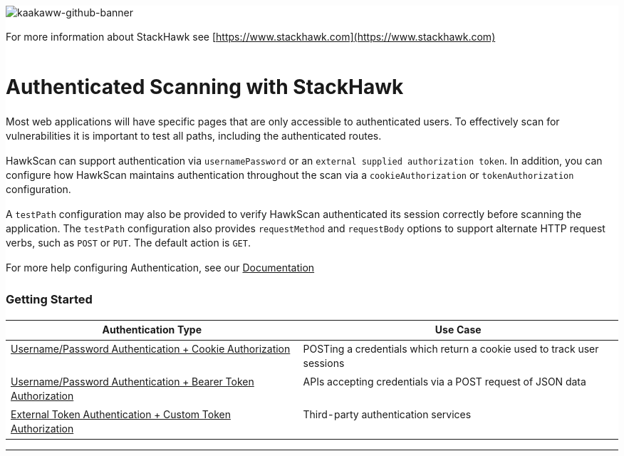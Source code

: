 <img width="100%" alt="kaakaww-github-banner" src="https://user-images.githubusercontent.com/59268514/126686633-b8078990-16e2-4207-a97b-8d679b496274.png">

For more information about StackHawk see [https://www.stackhawk.com](https://www.stackhawk.com)

# Authenticated Scanning with StackHawk

Most web applications will have specific pages that are only accessible to authenticated users. To effectively scan for vulnerabilities it is important to test all paths, including the authenticated routes.

HawkScan can support authentication via `usernamePassword` or an `external supplied authorization token`. In addition, you can configure how HawkScan maintains authentication throughout the scan via a `cookieAuthorization` or `tokenAuthorization` configuration.

A `testPath` configuration may also be provided to verify HawkScan authenticated its session correctly before scanning the application. The `testPath` configuration also provides `requestMethod` and `requestBody` options to support alternate HTTP request verbs, such as `POST` or `PUT`. The default action is `GET`.


For more help configuring Authentication, see our [Documentation](https://docs.stackhawk.com/hawkscan/configuration/authenticated-scanning.html)

### Getting Started

| Authentication Type                                                               | Use Case                                                                |
| --------------------------------------------------------------------------------- | ----------------------------------------------------------------------- |
| [Username/Password Authentication + Cookie Authorization](Cookie_Auth)            | POSTing a credentials which return a cookie used to track user sessions |
| [Username/Password Authentication + Bearer Token Authorization](Token_Auth)       | APIs accepting credentials via a POST request of JSON data              |
| [External Token Authentication + Custom Token Authorization](External_Token_Auth) | Third-party authentication services                                     |
---
